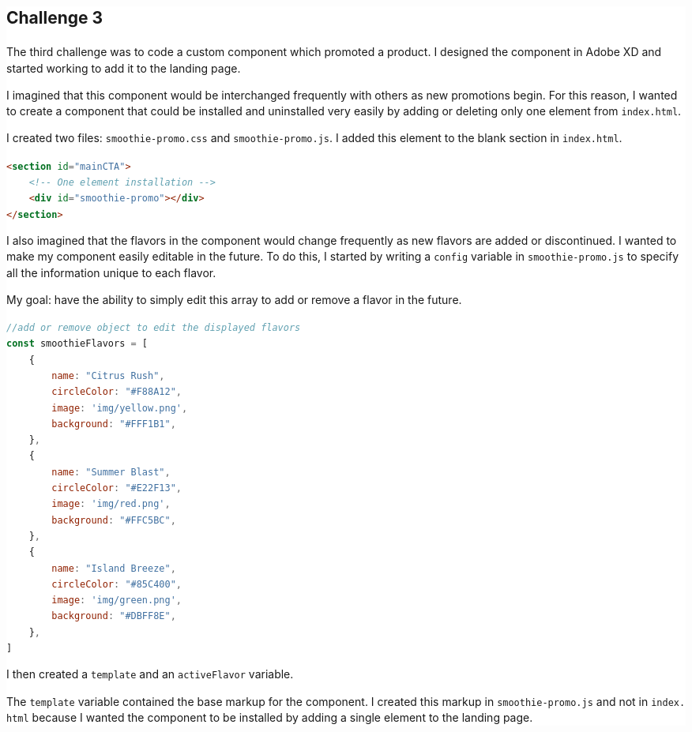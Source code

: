## Challenge 3

The third challenge was to code a custom component which promoted a product. I designed the component in Adobe XD and started working to add it to the landing page.

I imagined that this component would be interchanged frequently with others as new promotions begin. For this reason, I wanted to create a component that could be installed and uninstalled very easily by adding or deleting only one element from `index.html`.

I created two files: `smoothie-promo.css` and `smoothie-promo.js`. I added this element to the blank section in `index.html`.

```html
<section id="mainCTA">
    <!-- One element installation -->
    <div id="smoothie-promo"></div>
</section>
```

I also imagined that the flavors in the component would change frequently as new flavors are added or discontinued. I wanted to make my component easily editable in the future. To do this, I started by writing a `config` variable in `smoothie-promo.js` to specify all the information unique to each flavor.

My goal: have the ability to simply edit this array to add or remove a flavor in the future.

```js
//add or remove object to edit the displayed flavors
const smoothieFlavors = [
    {
        name: "Citrus Rush",
        circleColor: "#F88A12",
        image: 'img/yellow.png',
        background: "#FFF1B1",
    },
    {
        name: "Summer Blast",
        circleColor: "#E22F13",
        image: 'img/red.png',
        background: "#FFC5BC",
    },
    {
        name: "Island Breeze",
        circleColor: "#85C400",
        image: 'img/green.png',
        background: "#DBFF8E",
    },
]
```

I then created a `template` and an `activeFlavor` variable. 

The `template` variable contained the base markup for the component. I created this markup in `smoothie-promo.js` and not in `index.html` because I wanted the component to be installed by adding a single element to the landing page.
